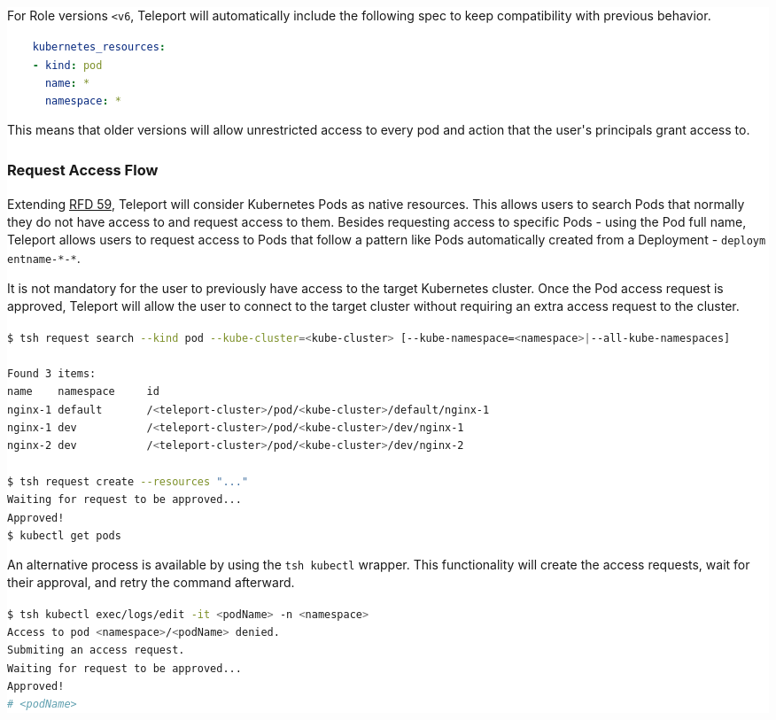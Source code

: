 For Role versions `<v6`, Teleport will automatically include the following spec
to keep compatibility with previous behavior.

```yaml
    kubernetes_resources:
    - kind: pod
      name: *
      namespace: *
```

This means that older versions will allow unrestricted access to every pod and
action that the user's principals grant access to.

### Request Access Flow

Extending [RFD 59](https://github.com/gravitational/teleport/blob/master/rfd/0059-search-based-access-requests.md),
Teleport will consider Kubernetes Pods as native resources.
This allows users to search Pods that normally they do not
have access to and request access to them. Besides requesting access to
specific Pods - using the Pod full name, Teleport allows users to request
access to Pods that follow a pattern like Pods automatically created from a
Deployment - `deploymentname-*-*`.

It is not mandatory for the user to previously have access to the target
Kubernetes cluster. Once the Pod access request is approved, Teleport will allow the
user to connect to the target cluster without requiring an extra access request
to the cluster.

```bash
$ tsh request search --kind pod --kube-cluster=<kube-cluster> [--kube-namespace=<namespace>|--all-kube-namespaces]

Found 3 items:
name    namespace     id
nginx-1 default       /<teleport-cluster>/pod/<kube-cluster>/default/nginx-1
nginx-1 dev           /<teleport-cluster>/pod/<kube-cluster>/dev/nginx-1
nginx-2 dev           /<teleport-cluster>/pod/<kube-cluster>/dev/nginx-2

$ tsh request create --resources "..."
Waiting for request to be approved...
Approved!
$ kubectl get pods
```

An alternative process is available by using the `tsh kubectl` wrapper. This
functionality will create the access requests, wait for their approval, and
retry the command afterward.

```bash
$ tsh kubectl exec/logs/edit -it <podName> -n <namespace>
Access to pod <namespace>/<podName> denied.
Submiting an access request.
Waiting for request to be approved...
Approved!
# <podName>
```

